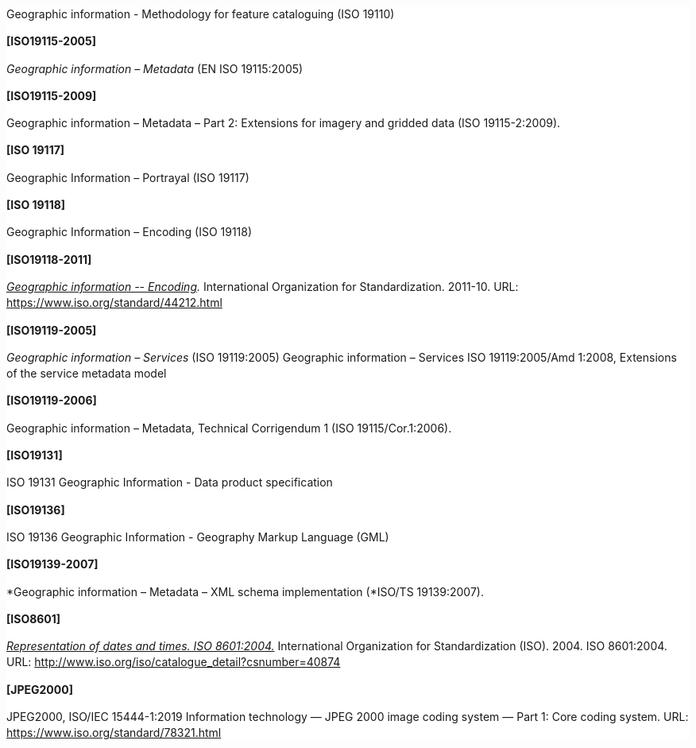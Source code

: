 Geographic information - Methodology for feature cataloguing (ISO 19110)

**[ISO19115-2005]**

*Geographic information – Metadata* (EN ISO 19115:2005)

**[ISO19115-2009]**

Geographic information – Metadata – Part 2: Extensions for imagery and gridded
data (ISO 19115-2:2009).

**[ISO 19117]**

Geographic Information – Portrayal (ISO 19117)

**[ISO 19118]**

Geographic Information – Encoding (ISO 19118)

**[ISO19118-2011]**

[*Geographic information --
Encoding*](https://www.iso.org/standard/44212.html)*.* International
Organization for Standardization. 2011-10. URL:
<https://www.iso.org/standard/44212.html>

**[ISO19119-2005]**

*Geographic information – Services* (ISO 19119:2005) Geographic information –
Services ISO 19119:2005/Amd 1:2008, Extensions of the service metadata model

**[ISO19119-2006]**

Geographic information – Metadata, Technical Corrigendum 1 (ISO
19115/Cor.1:2006).

**[ISO19131]**

ISO 19131 Geographic Information - Data product specification

**[ISO19136]**

ISO 19136 Geographic Information - Geography Markup Language (GML)

**[ISO19139-2007]**

*Geographic information – Metadata – XML schema implementation (*ISO/TS
19139:2007).

**[ISO8601]**

[*Representation of dates and times. ISO
8601:2004.*](http://www.iso.org/iso/catalogue_detail?csnumber=40874)
International Organization for Standardization (ISO). 2004. ISO 8601:2004. URL:
<http://www.iso.org/iso/catalogue_detail?csnumber=40874>

**[JPEG2000]**

JPEG2000, ISO/IEC 15444-1:2019 Information technology — JPEG 2000 image coding
system — Part 1: Core coding system. URL:
<https://www.iso.org/standard/78321.html>
